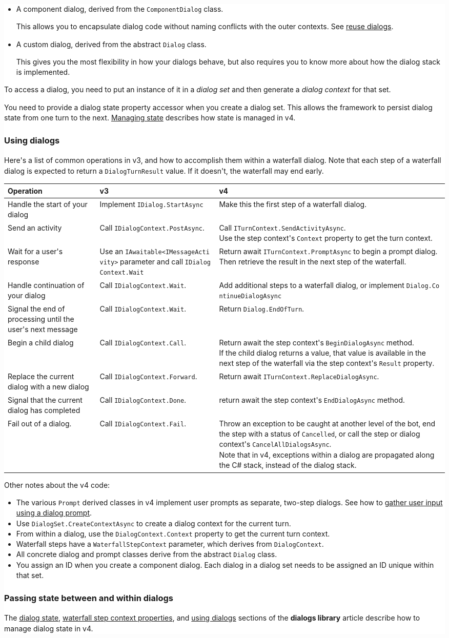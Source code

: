 - A component dialog, derived from the `ComponentDialog` class.

  This allows you to encapsulate dialog code without naming conflicts with the outer contexts. See [reuse dialogs](../bot-builder-compositcontrol.md).

- A custom dialog, derived from the abstract `Dialog` class.

  This gives you the most flexibility in how your dialogs behave, but also requires you to know more about how the dialog stack is implemented.

To access a dialog, you need to put an instance of it in a _dialog set_ and then generate a _dialog context_ for that set.

You need to provide a dialog state property accessor when you create a dialog set. This allows the framework to persist dialog state from one turn to the next. [Managing state](../bot-builder-concept-state.md) describes how state is managed in v4.

### Using dialogs

Here's a list of common operations in v3, and how to accomplish them within a waterfall dialog. Note that each step of a waterfall dialog is expected to return a `DialogTurnResult` value. If it doesn't, the waterfall may end early.

| Operation | v3 | v4 |
|:---|:---|:---|
| Handle the start of your dialog | Implement `IDialog.StartAsync` | Make this the first step of a waterfall dialog. |
| Send an activity | Call `IDialogContext.PostAsync`. | Call `ITurnContext.SendActivityAsync`.<br/>Use the step context's `Context` property to get the turn context.  |
| Wait for a user's response | Use an `IAwaitable<IMessageActivity>` parameter and call `IDialogContext.Wait` | Return await `ITurnContext.PromptAsync` to begin a prompt dialog. Then retrieve the result in the next step of the waterfall. |
| Handle continuation of your dialog | Call `IDialogContext.Wait`. | Add additional steps to a waterfall dialog, or implement `Dialog.ContinueDialogAsync` |
| Signal the end of processing until the user's next message | Call `IDialogContext.Wait`. | Return `Dialog.EndOfTurn`. |
| Begin a child dialog | Call `IDialogContext.Call`. | Return await the step context's `BeginDialogAsync` method.<br/>If the child dialog returns a value, that value is available in the next step of the waterfall via the step context's `Result` property. |
| Replace the current dialog with a new dialog | Call `IDialogContext.Forward`. | Return await `ITurnContext.ReplaceDialogAsync`. |
| Signal that the current dialog has completed | Call `IDialogContext.Done`. | return await the step context's `EndDialogAsync` method. |
| Fail out of a dialog. | Call `IDialogContext.Fail`. | Throw an exception to be caught at another level of the bot, end the step with a status of `Cancelled`, or call the step or dialog context's `CancelAllDialogsAsync`.<br/>Note that in v4, exceptions within a dialog are propagated along the C# stack, instead of the dialog stack. |

Other notes about the v4 code:

- The various `Prompt` derived classes in v4 implement user prompts as separate, two-step dialogs. See how to [gather user input using a dialog prompt](../bot-builder-prompts.md).
- Use `DialogSet.CreateContextAsync` to create a dialog context for the current turn.
- From within a dialog, use the `DialogContext.Context` property to get the current turn context.
- Waterfall steps have a `WaterfallStepContext` parameter, which derives from `DialogContext`.
- All concrete dialog and prompt classes derive from the abstract `Dialog` class.
- You assign an ID when you create a component dialog. Each dialog in a dialog set needs to be assigned an ID unique within that set.

### Passing state between and within dialogs

The
[dialog state](../bot-builder-concept-dialog.md#dialog-state),
[waterfall step context properties](../bot-builder-concept-dialog.md#waterfall-step-context-properties), and
[using dialogs](../bot-builder-concept-dialog.md#using-dialogs)
sections of the **dialogs library** article describe how to manage dialog state in v4.
